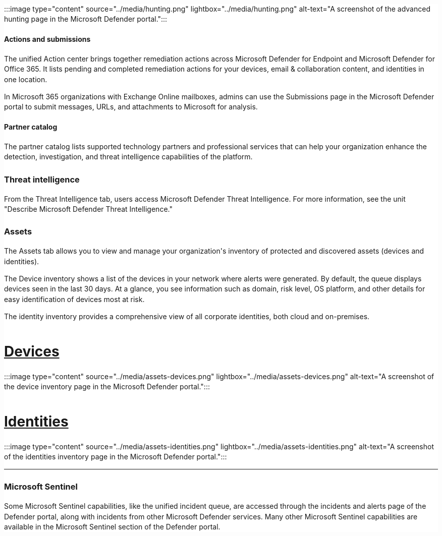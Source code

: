 :::image type="content" source="../media/hunting.png" lightbox="../media/hunting.png" alt-text="A screenshot of the advanced hunting page in the Microsoft Defender portal.":::

#### Actions and submissions

The unified Action center brings together remediation actions across Microsoft Defender for Endpoint and Microsoft Defender for Office 365. It lists pending and completed remediation actions for your devices, email & collaboration content, and identities in one location.

In Microsoft 365 organizations with Exchange Online mailboxes, admins can use the Submissions page in the Microsoft Defender portal to submit messages, URLs, and attachments to Microsoft for analysis.

#### Partner catalog

The partner catalog lists supported technology partners and professional services that can help your organization enhance the detection, investigation, and threat intelligence capabilities of the platform.

### Threat intelligence

From the Threat Intelligence tab, users access Microsoft Defender Threat Intelligence. For more information, see the unit "Describe Microsoft Defender Threat Intelligence."

### Assets

The Assets tab allows you to view and manage your organization's inventory of protected and discovered assets (devices and identities).

The Device inventory shows a list of the devices in your network where alerts were generated. By default, the queue displays devices seen in the last 30 days. At a glance, you see information such as domain, risk level, OS platform, and other details for easy identification of devices most at risk.

The identity inventory provides a comprehensive view of all corporate identities, both cloud and on-premises.

# [Devices](#tab/devices)
:::image type="content" source="../media/assets-devices.png" lightbox="../media/assets-devices.png" alt-text="A screenshot of the device inventory page in the Microsoft Defender portal.":::

# [Identities](#tab/identities)
:::image type="content" source="../media/assets-identities.png" lightbox="../media/assets-identities.png" alt-text="A screenshot of the identities inventory page in the Microsoft Defender portal.":::

---

### Microsoft Sentinel

Some Microsoft Sentinel capabilities, like the unified incident queue, are accessed through the incidents and alerts page of the Defender portal, along with incidents from other Microsoft Defender services. Many other Microsoft Sentinel capabilities are available in the Microsoft Sentinel section of the Defender portal.
